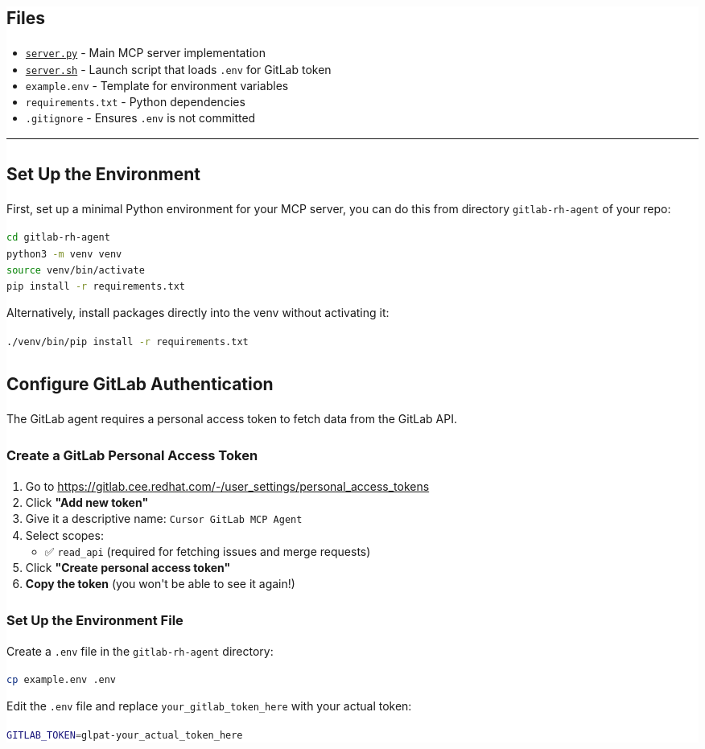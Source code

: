 ## Files

- [`server.py`](server.py) - Main MCP server implementation
- [`server.sh`](server.sh) - Launch script that loads `.env` for GitLab token
- `example.env` - Template for environment variables
- `requirements.txt` - Python dependencies
- `.gitignore` - Ensures `.env` is not committed

---

## Set Up the Environment

First, set up a minimal Python environment for your MCP server, you can do this from directory `gitlab-rh-agent` of your repo:

```bash
cd gitlab-rh-agent
python3 -m venv venv
source venv/bin/activate
pip install -r requirements.txt
```

Alternatively, install packages directly into the venv without activating it:

```bash
./venv/bin/pip install -r requirements.txt
```

## Configure GitLab Authentication

The GitLab agent requires a personal access token to fetch data from the GitLab API.

### Create a GitLab Personal Access Token

1. Go to https://gitlab.cee.redhat.com/-/user_settings/personal_access_tokens
2. Click **"Add new token"**
3. Give it a descriptive name: `Cursor GitLab MCP Agent`
4. Select scopes:
   - ✅ `read_api` (required for fetching issues and merge requests)
5. Click **"Create personal access token"**
6. **Copy the token** (you won't be able to see it again!)

### Set Up the Environment File

Create a `.env` file in the `gitlab-rh-agent` directory:

```bash
cp example.env .env
```

Edit the `.env` file and replace `your_gitlab_token_here` with your actual token:

```bash
GITLAB_TOKEN=glpat-your_actual_token_here
```
